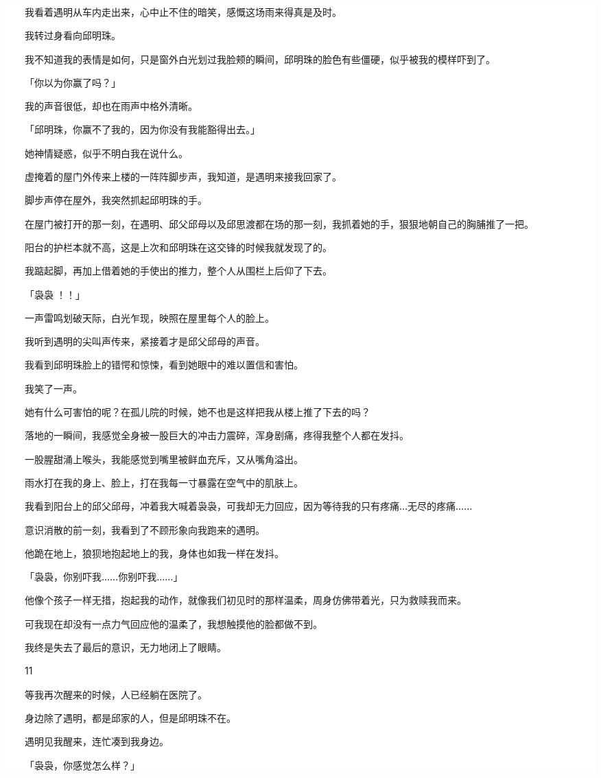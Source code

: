&emsp;&emsp;我看着遇明从车内走出来，心中止不住的暗笑，感慨这场雨来得真是及时。  
  
&emsp;&emsp;我转过身看向邱明珠。  
  
&emsp;&emsp;我不知道我的表情是如何，只是窗外白光划过我脸颊的瞬间，邱明珠的脸色有些僵硬，似乎被我的模样吓到了。  
  
&emsp;&emsp;「你以为你赢了吗？」  
  
&emsp;&emsp;我的声音很低，却也在雨声中格外清晰。  
  
&emsp;&emsp;「邱明珠，你赢不了我的，因为你没有我能豁得出去。」  
  
&emsp;&emsp;她神情疑惑，似乎不明白我在说什么。  
  
&emsp;&emsp;虚掩着的屋门外传来上楼的一阵阵脚步声，我知道，是遇明来接我回家了。  
  
&emsp;&emsp;脚步声停在屋外，我突然抓起邱明珠的手。  
  
&emsp;&emsp;在屋门被打开的那一刻，在遇明、邱父邱母以及邱思渡都在场的那一刻，我抓着她的手，狠狠地朝自己的胸脯推了一把。  
  
&emsp;&emsp;阳台的护栏本就不高，这是上次和邱明珠在这交锋的时候我就发现了的。  
  
&emsp;&emsp;我踮起脚，再加上借着她的手使出的推力，整个人从围栏上后仰了下去。  
  
&emsp;&emsp;「袅袅 ！！」  
  
&emsp;&emsp;一声雷鸣划破天际，白光乍现，映照在屋里每个人的脸上。  
  
&emsp;&emsp;我听到遇明的尖叫声传来，紧接着才是邱父邱母的声音。  
  
&emsp;&emsp;我看到邱明珠脸上的错愕和惊悚，看到她眼中的难以置信和害怕。  
  
&emsp;&emsp;我笑了一声。  
  
&emsp;&emsp;她有什么可害怕的呢？在孤儿院的时候，她不也是这样把我从楼上推了下去的吗？  
  
&emsp;&emsp;落地的一瞬间，我感觉全身被一股巨大的冲击力震碎，浑身剧痛，疼得我整个人都在发抖。  
  
&emsp;&emsp;一股腥甜涌上喉头，我能感觉到嘴里被鲜血充斥，又从嘴角溢出。  
  
&emsp;&emsp;雨水打在我的身上、脸上，打在我每一寸暴露在空气中的肌肤上。  
  
&emsp;&emsp;我看到阳台上的邱父邱母，冲着我大喊着袅袅，可我却无力回应，因为等待我的只有疼痛…无尽的疼痛……  
  
&emsp;&emsp;意识消散的前一刻，我看到了不顾形象向我跑来的遇明。  
  
&emsp;&emsp;他跪在地上，狼狈地抱起地上的我，身体也如我一样在发抖。  
  
&emsp;&emsp;「袅袅，你别吓我……你别吓我……」  
  
&emsp;&emsp;他像个孩子一样无措，抱起我的动作，就像我们初见时的那样温柔，周身仿佛带着光，只为救赎我而来。  
  
&emsp;&emsp;可我现在却没有一点力气回应他的温柔了，我想触摸他的脸都做不到。  
  
&emsp;&emsp;我终是失去了最后的意识，无力地闭上了眼睛。  
  
&emsp;&emsp;11  
  
&emsp;&emsp;等我再次醒来的时候，人已经躺在医院了。  
  
&emsp;&emsp;身边除了遇明，都是邱家的人，但是邱明珠不在。  
  
&emsp;&emsp;遇明见我醒来，连忙凑到我身边。  
  
&emsp;&emsp;「袅袅，你感觉怎么样？」  
  
